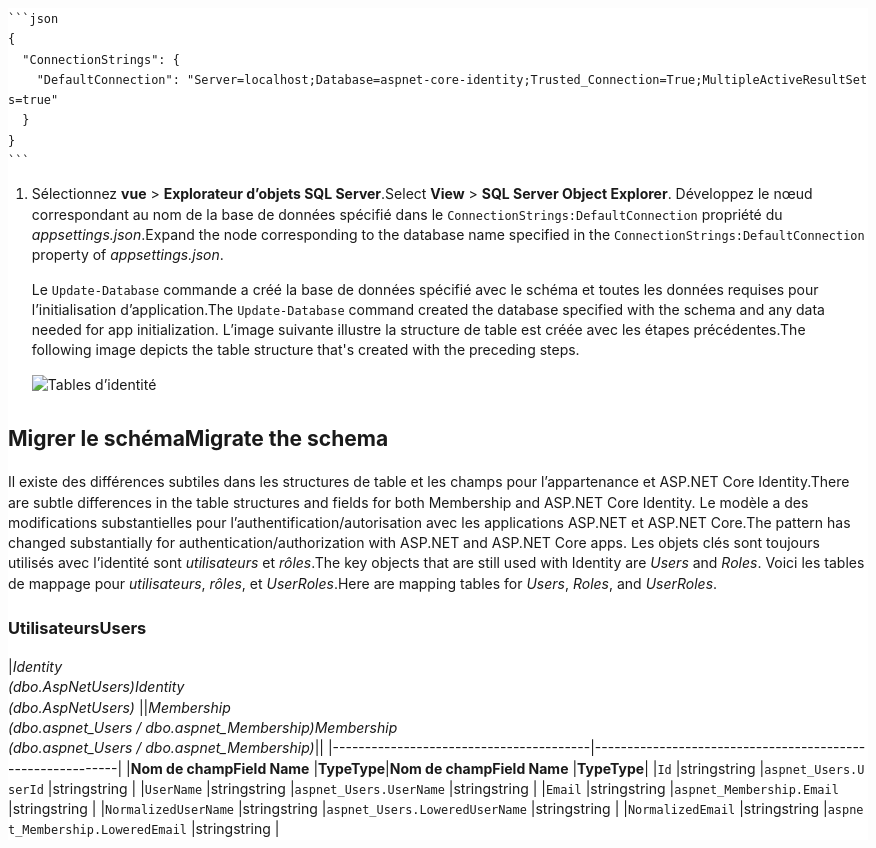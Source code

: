     ```json
    {
      "ConnectionStrings": {
        "DefaultConnection": "Server=localhost;Database=aspnet-core-identity;Trusted_Connection=True;MultipleActiveResultSets=true"
      }
    }
    ```
1. <span data-ttu-id="26506-139">Sélectionnez **vue** > **Explorateur d’objets SQL Server**.</span><span class="sxs-lookup"><span data-stu-id="26506-139">Select **View** > **SQL Server Object Explorer**.</span></span> <span data-ttu-id="26506-140">Développez le nœud correspondant au nom de la base de données spécifié dans le `ConnectionStrings:DefaultConnection` propriété du *appsettings.json*.</span><span class="sxs-lookup"><span data-stu-id="26506-140">Expand the node corresponding to the database name specified in the `ConnectionStrings:DefaultConnection` property of *appsettings.json*.</span></span>

    <span data-ttu-id="26506-141">Le `Update-Database` commande a créé la base de données spécifié avec le schéma et toutes les données requises pour l’initialisation d’application.</span><span class="sxs-lookup"><span data-stu-id="26506-141">The `Update-Database` command created the database specified with the schema and any data needed for app initialization.</span></span> <span data-ttu-id="26506-142">L’image suivante illustre la structure de table est créée avec les étapes précédentes.</span><span class="sxs-lookup"><span data-stu-id="26506-142">The following image depicts the table structure that's created with the preceding steps.</span></span>

    ![Tables d’identité](identity/_static/identity-tables.png)

## <a name="migrate-the-schema"></a><span data-ttu-id="26506-144">Migrer le schéma</span><span class="sxs-lookup"><span data-stu-id="26506-144">Migrate the schema</span></span>

<span data-ttu-id="26506-145">Il existe des différences subtiles dans les structures de table et les champs pour l’appartenance et ASP.NET Core Identity.</span><span class="sxs-lookup"><span data-stu-id="26506-145">There are subtle differences in the table structures and fields for both Membership and ASP.NET Core Identity.</span></span> <span data-ttu-id="26506-146">Le modèle a des modifications substantielles pour l’authentification/autorisation avec les applications ASP.NET et ASP.NET Core.</span><span class="sxs-lookup"><span data-stu-id="26506-146">The pattern has changed substantially for authentication/authorization with ASP.NET and ASP.NET Core apps.</span></span> <span data-ttu-id="26506-147">Les objets clés sont toujours utilisés avec l’identité sont *utilisateurs* et *rôles*.</span><span class="sxs-lookup"><span data-stu-id="26506-147">The key objects that are still used with Identity are *Users* and *Roles*.</span></span> <span data-ttu-id="26506-148">Voici les tables de mappage pour *utilisateurs*, *rôles*, et *UserRoles*.</span><span class="sxs-lookup"><span data-stu-id="26506-148">Here are mapping tables for *Users*, *Roles*, and *UserRoles*.</span></span>

### <a name="users"></a><span data-ttu-id="26506-149">Utilisateurs</span><span class="sxs-lookup"><span data-stu-id="26506-149">Users</span></span>

|<span data-ttu-id="26506-150">*Identity<br>(dbo.AspNetUsers)*</span><span class="sxs-lookup"><span data-stu-id="26506-150">*Identity<br>(dbo.AspNetUsers)*</span></span>        ||<span data-ttu-id="26506-151">*Membership<br>(dbo.aspnet_Users / dbo.aspnet_Membership)*</span><span class="sxs-lookup"><span data-stu-id="26506-151">*Membership<br>(dbo.aspnet_Users / dbo.aspnet_Membership)*</span></span>||
|----------------------------------------|-----------------------------------------------------------|
|<span data-ttu-id="26506-152">**Nom de champ**</span><span class="sxs-lookup"><span data-stu-id="26506-152">**Field Name**</span></span>                 |<span data-ttu-id="26506-153">**Type**</span><span class="sxs-lookup"><span data-stu-id="26506-153">**Type**</span></span>|<span data-ttu-id="26506-154">**Nom de champ**</span><span class="sxs-lookup"><span data-stu-id="26506-154">**Field Name**</span></span>                                    |<span data-ttu-id="26506-155">**Type**</span><span class="sxs-lookup"><span data-stu-id="26506-155">**Type**</span></span>|
|`Id`                           |<span data-ttu-id="26506-156">string</span><span class="sxs-lookup"><span data-stu-id="26506-156">string</span></span>  |`aspnet_Users.UserId`                             |<span data-ttu-id="26506-157">string</span><span class="sxs-lookup"><span data-stu-id="26506-157">string</span></span>  |
|`UserName`                     |<span data-ttu-id="26506-158">string</span><span class="sxs-lookup"><span data-stu-id="26506-158">string</span></span>  |`aspnet_Users.UserName`                           |<span data-ttu-id="26506-159">string</span><span class="sxs-lookup"><span data-stu-id="26506-159">string</span></span>  |
|`Email`                        |<span data-ttu-id="26506-160">string</span><span class="sxs-lookup"><span data-stu-id="26506-160">string</span></span>  |`aspnet_Membership.Email`                         |<span data-ttu-id="26506-161">string</span><span class="sxs-lookup"><span data-stu-id="26506-161">string</span></span>  |
|`NormalizedUserName`           |<span data-ttu-id="26506-162">string</span><span class="sxs-lookup"><span data-stu-id="26506-162">string</span></span>  |`aspnet_Users.LoweredUserName`                    |<span data-ttu-id="26506-163">string</span><span class="sxs-lookup"><span data-stu-id="26506-163">string</span></span>  |
|`NormalizedEmail`              |<span data-ttu-id="26506-164">string</span><span class="sxs-lookup"><span data-stu-id="26506-164">string</span></span>  |`aspnet_Membership.LoweredEmail`                  |<span data-ttu-id="26506-165">string</span><span class="sxs-lookup"><span data-stu-id="26506-165">string</span></span>  |